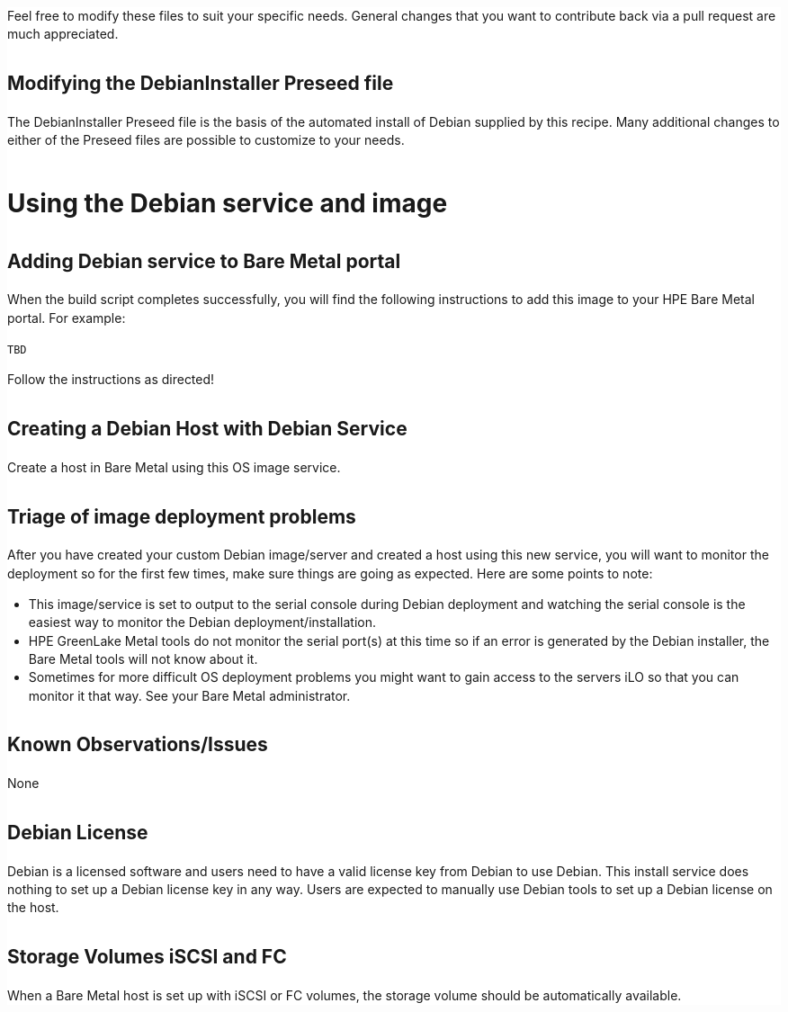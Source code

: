 Feel free to modify these files to suit your specific needs.
General changes that you want to contribute back via a pull request are much appreciated.

## Modifying the DebianInstaller Preseed file

The DebianInstaller Preseed file is the basis of the automated install of Debian supplied by this recipe.
Many additional changes to either of the Preseed files are possible to customize to your needs.

# Using the Debian service and image

## Adding Debian service to Bare Metal portal

When the build script completes successfully, you will find the following instructions to add this image to your HPE Bare Metal portal.
For example:

```
TBD
```

Follow the instructions as directed!

## Creating a Debian Host with Debian Service

Create a host in Bare Metal using this OS image service.

## Triage of image deployment problems

After you have created your custom Debian image/server and created a host using this new service, you will want to monitor the deployment so for the first few times, make sure things are going as expected.
Here are some points to note:
  * This image/service is set to output to the serial console during Debian deployment and watching the serial console is the easiest way to monitor the Debian deployment/installation.
  * HPE GreenLake Metal tools do not monitor the serial port(s) at this time so if an error is generated by the Debian installer, the Bare Metal tools will not know about it.
  * Sometimes for more difficult OS deployment problems you might want to gain access to the servers iLO so that you can monitor it that way. See your Bare Metal administrator.

## Known Observations/Issues

None

## Debian License

Debian is a licensed software and users need to have a valid license key from Debian to use Debian.
This install service does nothing to set up a Debian license key in any way.
Users are expected to manually use Debian tools to set up a Debian license on the host.

## Storage Volumes iSCSI and FC

When a Bare Metal host is set up with iSCSI or FC volumes, the storage volume should be automatically available.
